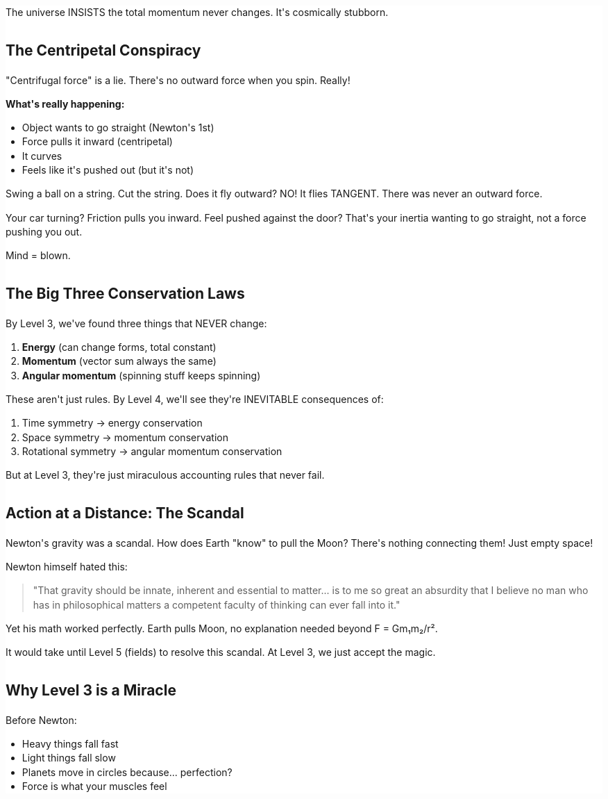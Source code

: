 The universe INSISTS the total momentum never changes. It's cosmically stubborn.

## The Centripetal Conspiracy

"Centrifugal force" is a lie. There's no outward force when you spin. Really!

**What's really happening:**
- Object wants to go straight (Newton's 1st)
- Force pulls it inward (centripetal)
- It curves
- Feels like it's pushed out (but it's not)

Swing a ball on a string. Cut the string. Does it fly outward? NO! It flies TANGENT. There was never an outward force.

Your car turning? Friction pulls you inward. Feel pushed against the door? That's your inertia wanting to go straight, not a force pushing you out.

Mind = blown.

## The Big Three Conservation Laws

By Level 3, we've found three things that NEVER change:
1. **Energy** (can change forms, total constant)
2. **Momentum** (vector sum always the same)
3. **Angular momentum** (spinning stuff keeps spinning)

These aren't just rules. By Level 4, we'll see they're INEVITABLE consequences of:
1. Time symmetry → energy conservation
2. Space symmetry → momentum conservation
3. Rotational symmetry → angular momentum conservation

But at Level 3, they're just miraculous accounting rules that never fail.

## Action at a Distance: The Scandal

Newton's gravity was a scandal. How does Earth "know" to pull the Moon? There's nothing connecting them! Just empty space!

Newton himself hated this:
> "That gravity should be innate, inherent and essential to matter... is to me so great an absurdity that I believe no man who has in philosophical matters a competent faculty of thinking can ever fall into it."

Yet his math worked perfectly. Earth pulls Moon, no explanation needed beyond F = Gm₁m₂/r².

It would take until Level 5 (fields) to resolve this scandal. At Level 3, we just accept the magic.

## Why Level 3 is a Miracle

Before Newton:
- Heavy things fall fast
- Light things fall slow
- Planets move in circles because... perfection?
- Force is what your muscles feel
